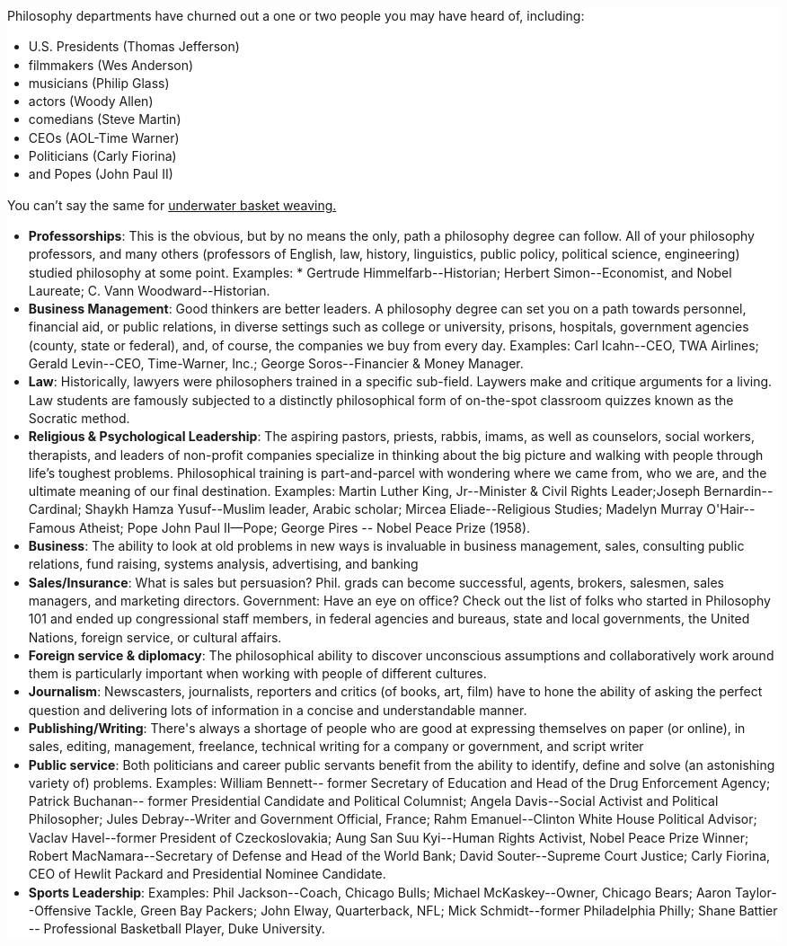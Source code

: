Philosophy departments have churned out a one or two people you may have heard of, including: 

* U.S. Presidents (Thomas Jefferson)
* filmmakers (Wes Anderson)
* musicians (Philip Glass)
* actors (Woody Allen)
* comedians (Steve Martin)
* CEOs (AOL-Time Warner)
* Politicians (Carly Fiorina)
* and Popes (John Paul II)

You can’t say the same for [underwater basket weaving.](https://en.wikipedia.org/wiki/Underwater_basket_weaving) 

- **Professorships**: This is the obvious, but by no means the only, path a philosophy degree can follow. All of your philosophy professors, and many others (professors of English, law, history, linguistics, public policy, political science, engineering) studied philosophy at some point. Examples: * Gertrude Himmelfarb--Historian; Herbert Simon--Economist, and Nobel Laureate; C. Vann Woodward--Historian.
- **Business Management**: Good thinkers are better leaders. A philosophy degree can set you on a path towards personnel, financial aid, or public relations, in diverse settings such as college or university, prisons, hospitals, government agencies (county, state or federal), and, of course, the companies we buy from every day. Examples: Carl Icahn--CEO, TWA Airlines; Gerald Levin--CEO, Time-Warner, Inc.; George Soros--Financier & Money Manager.
- **Law**: Historically, lawyers were philosophers trained in a specific sub-field. Laywers make and critique arguments for a living. Law students are famously subjected to a distinctly philosophical form of on-the-spot classroom quizzes known as the Socratic method.
- **Religious & Psychological Leadership**: The aspiring pastors, priests, rabbis, imams, as well as counselors, social workers, therapists, and leaders of non-profit companies specialize in thinking about the big picture and walking with people through life’s toughest problems. Philosophical training is part-and-parcel with wondering where we came from, who we are, and the ultimate meaning of our final destination. Examples:  Martin Luther King, Jr--Minister & Civil Rights Leader;Joseph Bernardin--Cardinal; Shaykh Hamza Yusuf--Muslim leader, Arabic scholar; Mircea Eliade--Religious Studies;  Madelyn Murray O'Hair--Famous Atheist;  Pope John Paul II—Pope; George Pires -- Nobel Peace Prize (1958). 
- **Business**: The ability to look at old problems in new ways is invaluable in business management, sales, consulting public relations, fund raising, systems analysis, advertising, and banking
- **Sales/Insurance**: What is sales but persuasion? Phil. grads can become successful, agents, brokers, salesmen, sales managers, and marketing directors.
Government: Have an eye on office? Check out the list of folks who started in Philosophy 101 and ended up congressional staff members, in federal agencies and bureaus, state and local governments, the United Nations, foreign service, or cultural affairs.
- **Foreign service & diplomacy**: The philosophical ability to discover unconscious assumptions and collaboratively work around them is particularly important when working with people of different cultures. 
- **Journalism**: Newscasters, journalists, reporters and critics (of books, art, film) have to hone the ability of asking the perfect question and delivering lots of information in a concise and understandable manner. 
- **Publishing/Writing**: There's always a shortage of people who are good at expressing themselves on paper (or online), in sales, editing, management, freelance, technical writing for a company or government, and script writer
- **Public service**: Both politicians and career public servants benefit from the ability to identify, define and solve (an astonishing variety of) problems. Examples: William Bennett-- former Secretary of Education and Head of the Drug Enforcement Agency;  Patrick Buchanan-- former Presidential Candidate and Political Columnist;  Angela Davis--Social Activist and Political Philosopher;  Jules Debray--Writer and Government Official, France; Rahm Emanuel--Clinton White House Political Advisor; Vaclav Havel--former President of Czeckoslovakia; Aung San Suu Kyi--Human Rights Activist, Nobel Peace Prize Winner; Robert MacNamara--Secretary of Defense and Head of the World Bank;  David Souter--Supreme Court Justice; Carly Fiorina, CEO of Hewlit Packard and Presidential Nominee Candidate.
- **Sports Leadership**: Examples: Phil Jackson--Coach, Chicago Bulls; Michael McKaskey--Owner, Chicago Bears;  Aaron Taylor--Offensive Tackle, Green Bay Packers; John Elway, Quarterback, NFL; Mick Schmidt--former Philadelphia Philly; Shane Battier -- Professional Basketball Player, Duke University. 